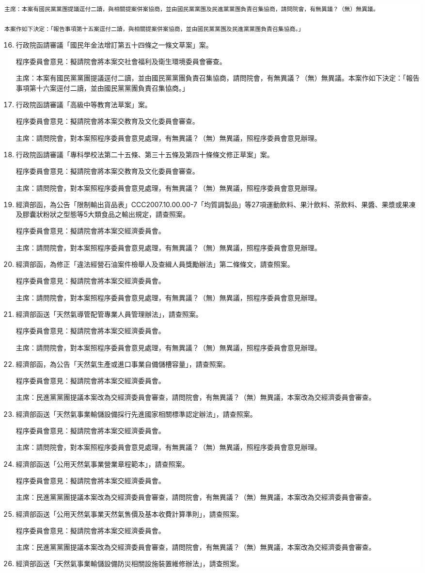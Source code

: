     主席：本案有國民黨黨團提議逕付二讀，與相關提案併案協商，並由國民黨黨團及民進黨黨團負責召集協商，請問院會，有無異議？（無）無異議。

    本案作如下決定：「報告事項第十五案逕付二讀，與相關提案併案協商，並由國民黨黨團及民進黨黨團負責召集協商。」

16. 行政院函請審議「國民年金法增訂第五十四條之一條文草案」案。

    程序委員會意見：擬請院會將本案交社會福利及衛生環境委員會審查。

    主席：本案有國民黨黨團提議逕付二讀，並由國民黨黨團負責召集協商，請問院會，有無異議？（無）無異議。本案作如下決定：「報告事項第十六案逕付二讀，並由國民黨黨團負責召集協商。」

17. 行政院函請審議「高級中等教育法草案」案。

    程序委員會意見：擬請院會將本案交教育及文化委員會審查。

    主席：請問院會，對本案照程序委員會意見處理，有無異議？（無）無異議，照程序委員會意見辦理。

18. 行政院函請審議「專科學校法第二十五條、第三十五條及第四十條條文修正草案」案。

    程序委員會意見：擬請院會將本案交教育及文化委員會審查。

    主席：請問院會，對本案照程序委員會意見處理，有無異議？（無）無異議，照程序委員會意見辦理。

19. 經濟部函，為公告「限制輸出貨品表」CCC2007.10.00.00-7「均質調製品」等27項運動飲料、果汁飲料、茶飲料、果醬、果漿或果凍及膠囊狀粉狀之型態等5大類食品之輸出規定，請查照案。

    程序委員會意見：擬請院會將本案交經濟委員會。

    主席：請問院會，對本案照程序委員會意見處理，有無異議？（無）無異議，照程序委員會意見辦理。

20. 經濟部函，為修正「違法經營石油案件檢舉人及查緝人員獎勵辦法」第二條條文，請查照案。

    程序委員會意見：擬請院會將本案交經濟委員會。

    主席：請問院會，對本案照程序委員會意見處理，有無異議？（無）無異議，照程序委員會意見辦理。

21. 經濟部函送「天然氣導管配管專業人員管理辦法」，請查照案。

    程序委員會意見：擬請院會將本案交經濟委員會。

    主席：請問院會，對本案照程序委員會意見處理，有無異議？（無）無異議，照程序委員會意見辦理。

22. 經濟部函，為公告「天然氣生產或進口事業自備儲槽容量」，請查照案。

    程序委員會意見：擬請院會將本案交經濟委員會。

    主席：民進黨黨團提議本案改為交經濟委員會審查，請問院會，有無異議？（無）無異議，本案改為交經濟委員會審查。

23. 經濟部函送「天然氣事業輸儲設備採行先進國家相關標準認定辦法」，請查照案。

    程序委員會意見：擬請院會將本案交經濟委員會。

    主席：請問院會，對本案照程序委員會意見處理，有無異議？（無）無異議，照程序委員會意見辦理。

24. 經濟部函送「公用天然氣事業營業章程範本」，請查照案。

    程序委員會意見：擬請院會將本案交經濟委員會。

    主席：民進黨黨團提議本案改為交經濟委員會審查，請問院會，有無異議？（無）無異議，本案改為交經濟委員會審查。

25. 經濟部函送「公用天然氣事業天然氣售價及基本收費計算準則」，請查照案。

    程序委員會意見：擬請院會將本案交經濟委員會。

    主席：民進黨黨團提議本案改為交經濟委員會審查，請問院會，有無異議？（無）無異議，本案改為交經濟委員會審查。

26. 經濟部函送「天然氣事業輸儲設備防災相關設施裝置維修辦法」，請查照案。
